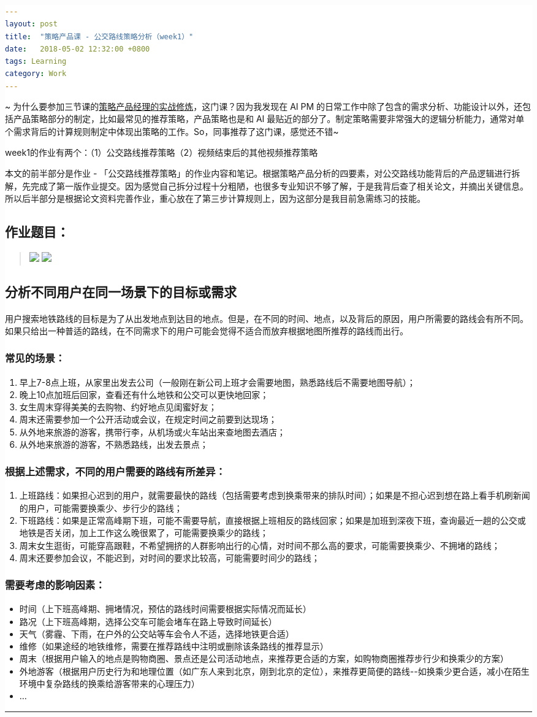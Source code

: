 ```yaml
---
layout: post
title:  "策略产品课 - 公交路线策略分析（week1）"
date:   2018-05-02 12:32:00 +0800
tags: Learning
category: Work
---
```


~ 为什么要参加三节课的[策略产品经理的实战修炼](https://class.sanjieke.cn/course/3610846.html)，这门课？因为我发现在 AI PM 的日常工作中除了包含的需求分析、功能设计以外，还包括产品策略部分的制定，比如最常见的推荐策略，产品策略也是和 AI 最贴近的部分了。制定策略需要非常强大的逻辑分析能力，通常对单个需求背后的计算规则制定中体现出策略的工作。So，同事推荐了这门课，感觉还不错~

week1的作业有两个：（1）公交路线推荐策略（2）视频结束后的其他视频推荐策略

本文的前半部分是作业 - 「公交路线推荐策略」的作业内容和笔记。根据策略产品分析的四要素，对公交路线功能背后的产品逻辑进行拆解，先完成了第一版作业提交。因为感觉自己拆分过程十分粗陋，也很多专业知识不够了解，于是我背后查了相关论文，并摘出关键信息。所以后半部分是根据论文资料完善作业，重心放在了第三步计算规则上，因为这部分是我目前急需练习的技能。


## 作业题目：

> ![](http://ojcp18ifz.bkt.clouddn.com/2018-05-02-Snip20180503_31-1.png)
> ![](http://ojcp18ifz.bkt.clouddn.com/2018-05-02-Snip20180503_32.png)

## 分析不同用户在同一场景下的目标或需求

用户搜索地铁路线的目标是为了从出发地点到达目的地点。但是，在不同的时间、地点，以及背后的原因，用户所需要的路线会有所不同。如果只给出一种普适的路线，在不同需求下的用户可能会觉得不适合而放弃根据地图所推荐的路线而出行。


### 常见的场景：


1. 早上7-8点上班，从家里出发去公司（一般刚在新公司上班才会需要地图，熟悉路线后不需要地图导航）；
2. 晚上10点加班后回家，查看还有什么地铁和公交可以更快地回家；
3. 女生周末穿得美美的去购物、约好地点见闺蜜好友；
4. 周末还需要参加一个公开活动或会议，在规定时间之前要到达现场；
5. 从外地来旅游的游客，携带行李，从机场或火车站出来查地图去酒店；
6. 从外地来旅游的游客，不熟悉路线，出发去景点；



### 根据上述需求，不同的用户需要的路线有所差异：


1. 上班路线：如果担心迟到的用户，就需要最快的路线（包括需要考虑到换乘带来的排队时间）；如果是不担心迟到想在路上看手机刷新闻的用户，可能需要换乘少、步行少的路线；
2. 下班路线：如果是正常高峰期下班，可能不需要导航，直接根据上班相反的路线回家；如果是加班到深夜下班，查询最近一趟的公交或地铁是否关闭，加上工作这么晚很累了，可能需要换乘少的路线；
3. 周末女生逛街，可能穿高跟鞋，不希望拥挤的人群影响出行的心情，对时间不那么高的要求，可能需要换乘少、不拥堵的路线；
4. 周末还要参加会议，不能迟到，对时间的要求比较高，可能需要时间少的路线；

### 需要考虑的影响因素：


- 时间（上下班高峰期、拥堵情况，预估的路线时间需要根据实际情况而延长）
- 路况（上下班高峰期，选择公交车可能会堵车在路上导致时间延长）
- 天气（雾霾、下雨，在户外的公交站等车会令人不适，选择地铁更合适）
- 维修（如果途经的地铁维修，需要在推荐路线中注明或删除该条路线的推荐显示）
- 周末（根据用户输入的地点是购物商圈、景点还是公司活动地点，来推荐更合适的方案，如购物商圈推荐步行少和换乘少的方案）
- 外地游客（根据用户历史行为和地理位置（如广东人来到北京，刚到北京的定位），来推荐更简便的路线--如换乘少更合适，减小在陌生环境中复杂路线的换乘给游客带来的心理压力）
- ...

---